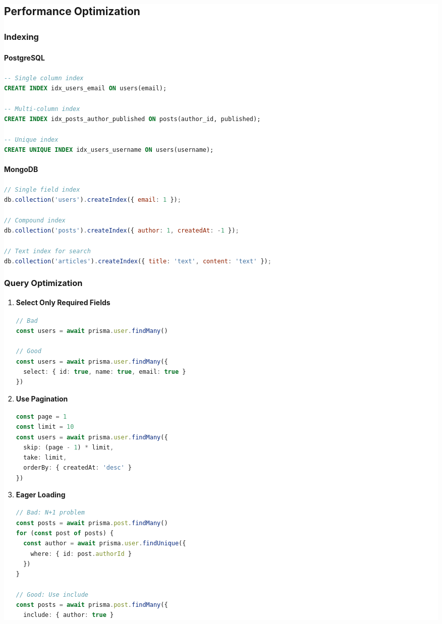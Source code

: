## Performance Optimization

### Indexing

#### PostgreSQL
```sql
-- Single column index
CREATE INDEX idx_users_email ON users(email);

-- Multi-column index
CREATE INDEX idx_posts_author_published ON posts(author_id, published);

-- Unique index
CREATE UNIQUE INDEX idx_users_username ON users(username);
```

#### MongoDB
```javascript
// Single field index
db.collection('users').createIndex({ email: 1 });

// Compound index
db.collection('posts').createIndex({ author: 1, createdAt: -1 });

// Text index for search
db.collection('articles').createIndex({ title: 'text', content: 'text' });
```

### Query Optimization

1. **Select Only Required Fields**
   ```typescript
   // Bad
   const users = await prisma.user.findMany()
   
   // Good
   const users = await prisma.user.findMany({
     select: { id: true, name: true, email: true }
   })
   ```

2. **Use Pagination**
   ```typescript
   const page = 1
   const limit = 10
   const users = await prisma.user.findMany({
     skip: (page - 1) * limit,
     take: limit,
     orderBy: { createdAt: 'desc' }
   })
   ```

3. **Eager Loading**
   ```typescript
   // Bad: N+1 problem
   const posts = await prisma.post.findMany()
   for (const post of posts) {
     const author = await prisma.user.findUnique({
       where: { id: post.authorId }
     })
   }
   
   // Good: Use include
   const posts = await prisma.post.findMany({
     include: { author: true }
   ```